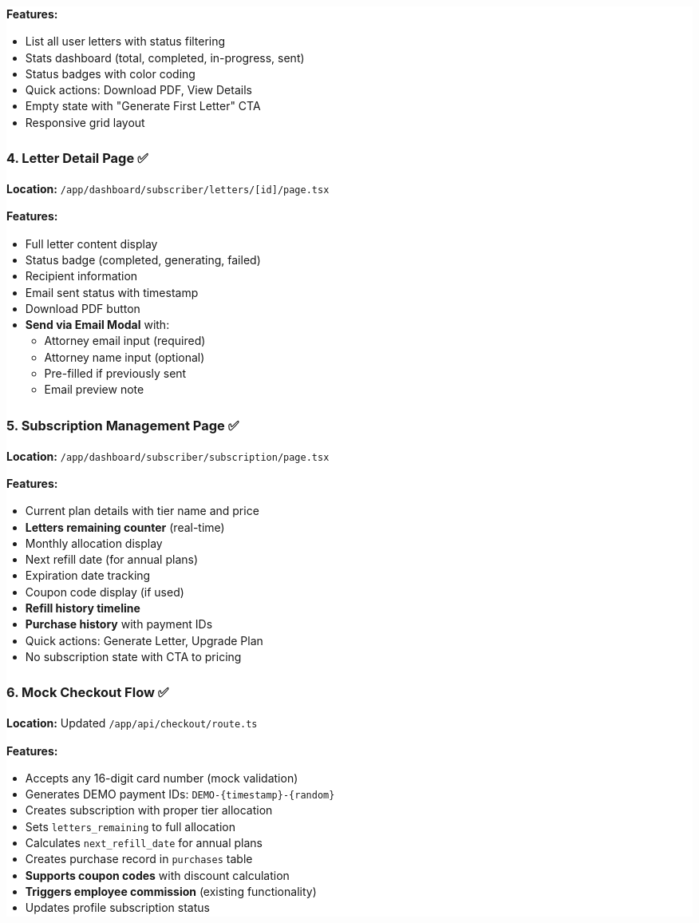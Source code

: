 **Features:**
- List all user letters with status filtering
- Stats dashboard (total, completed, in-progress, sent)
- Status badges with color coding
- Quick actions: Download PDF, View Details
- Empty state with "Generate First Letter" CTA
- Responsive grid layout

### 4. **Letter Detail Page** ✅
**Location:** `/app/dashboard/subscriber/letters/[id]/page.tsx`

**Features:**
- Full letter content display
- Status badge (completed, generating, failed)
- Recipient information
- Email sent status with timestamp
- Download PDF button
- **Send via Email Modal** with:
  - Attorney email input (required)
  - Attorney name input (optional)
  - Pre-filled if previously sent
  - Email preview note

### 5. **Subscription Management Page** ✅
**Location:** `/app/dashboard/subscriber/subscription/page.tsx`

**Features:**
- Current plan details with tier name and price
- **Letters remaining counter** (real-time)
- Monthly allocation display
- Next refill date (for annual plans)
- Expiration date tracking
- Coupon code display (if used)
- **Refill history timeline**
- **Purchase history** with payment IDs
- Quick actions: Generate Letter, Upgrade Plan
- No subscription state with CTA to pricing

### 6. **Mock Checkout Flow** ✅
**Location:** Updated `/app/api/checkout/route.ts`

**Features:**
- Accepts any 16-digit card number (mock validation)
- Generates DEMO payment IDs: `DEMO-{timestamp}-{random}`
- Creates subscription with proper tier allocation
- Sets `letters_remaining` to full allocation
- Calculates `next_refill_date` for annual plans
- Creates purchase record in `purchases` table
- **Supports coupon codes** with discount calculation
- **Triggers employee commission** (existing functionality)
- Updates profile subscription status
